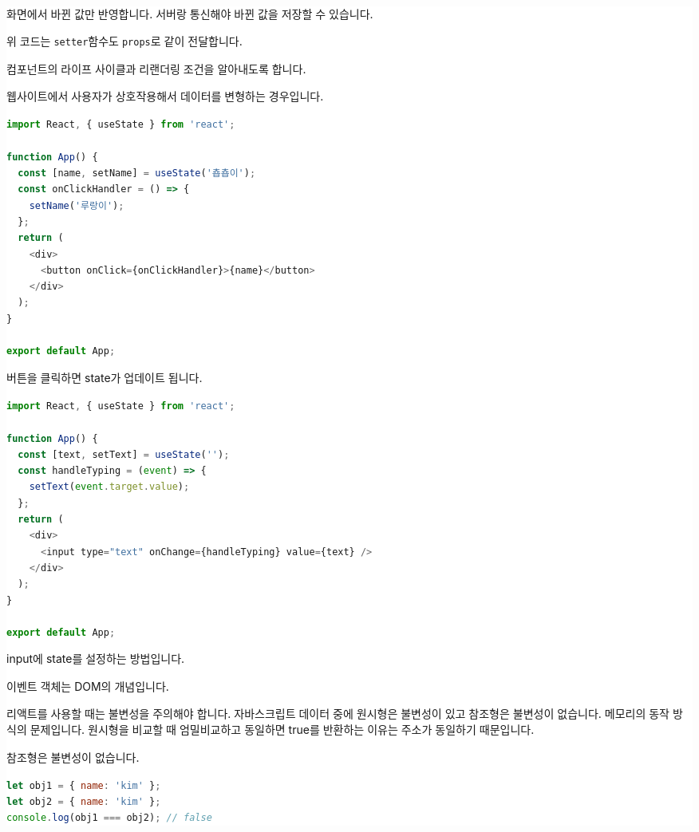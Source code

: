 화면에서 바뀐 값만 반영합니다. 서버랑 통신해야 바뀐 값을 저장할 수 있습니다.

위 코드는 `setter`함수도 `props`로 같이 전달합니다.

컴포넌트의 라이프 사이클과 리랜더링 조건을 알아내도록 합니다.

웹사이트에서 사용자가 상호작용해서 데이터를 변형하는 경우입니다.

```js
import React, { useState } from 'react';

function App() {
  const [name, setName] = useState('춉춉이');
  const onClickHandler = () => {
    setName('루랑이');
  };
  return (
    <div>
      <button onClick={onClickHandler}>{name}</button>
    </div>
  );
}

export default App;
```

버튼을 클릭하면 state가 업데이트 됩니다.

```js
import React, { useState } from 'react';

function App() {
  const [text, setText] = useState('');
  const handleTyping = (event) => {
    setText(event.target.value);
  };
  return (
    <div>
      <input type="text" onChange={handleTyping} value={text} />
    </div>
  );
}

export default App;
```

input에 state를 설정하는 방법입니다.

이벤트 객체는 DOM의 개념입니다.

리액트를 사용할 때는 불변성을 주의해야 합니다. 자바스크립트 데이터 중에 원시형은 불변성이 있고 참조형은 불변성이 없습니다. 메모리의 동작 방식의 문제입니다. 원시형을 비교할 때 엄밀비교하고 동일하면 true를 반환하는 이유는 주소가 동일하기 때문입니다.

참조형은 불변성이 없습니다.

```js
let obj1 = { name: 'kim' };
let obj2 = { name: 'kim' };
console.log(obj1 === obj2); // false
```
